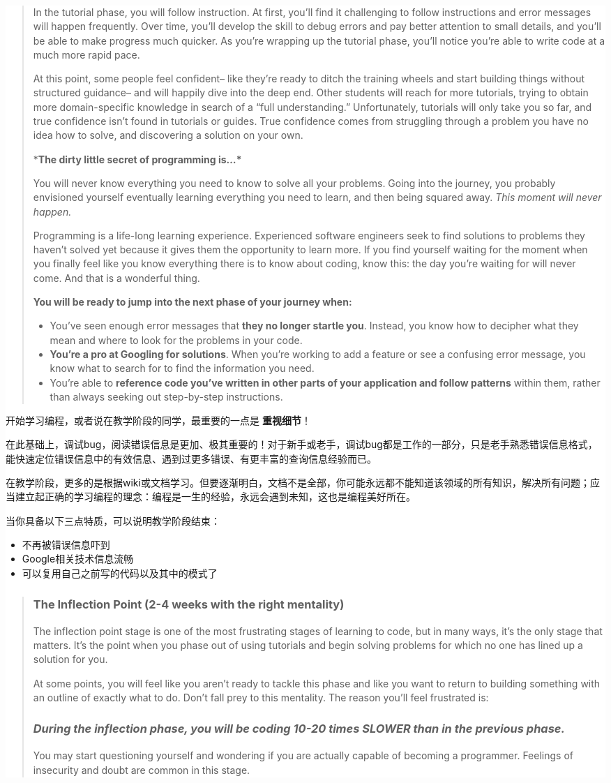 >
> In the tutorial phase, you will follow instruction. At first, you’ll find it challenging to follow instructions and error messages will happen frequently. Over time, you’ll develop the skill to debug errors and pay better attention to small details, and you’ll be able to make progress much quicker. As you’re wrapping up the tutorial phase, you’ll notice you’re able to write code at a much more rapid pace.
>
> At this point, some people feel confident– like they’re ready to ditch the training wheels and start building things without structured guidance– and will happily dive into the deep end. Other students will reach for more tutorials, trying to obtain more domain-specific knowledge in search of a “full understanding.” Unfortunately, tutorials will only take you so far, and true confidence isn’t found in tutorials or guides. True confidence comes from struggling through a problem you have no idea how to solve, and discovering a solution on your own.
>
> ***The dirty little secret of programming is…\***
>
> You will never know everything you need to know to solve all your problems. Going into the journey, you probably envisioned yourself eventually learning everything you need to learn, and then being squared away. *This moment will never happen.*
>
> Programming is a life-long learning experience. Experienced software engineers seek to find solutions to problems they haven’t solved yet because it gives them the opportunity to learn more. If you find yourself waiting for the moment when you finally feel like you know everything there is to know about coding, know this: the day you’re waiting for will never come. And that is a wonderful thing.
>
> **You will be ready to jump into the next phase of your journey when:**
>
> - You’ve seen enough error messages that **they no longer startle you**. Instead, you know how to decipher what they mean and where to look for the problems in your code.
> - **You’re a pro at Googling for solutions**. When you’re working to add a feature or see a confusing error message, you know what to search for to find the information you need.
> - You’re able to **reference code you’ve written in other parts of your application and follow patterns** within them, rather than always seeking out step-by-step instructions.

开始学习编程，或者说在教学阶段的同学，最重要的一点是 **重视细节**！

在此基础上，调试bug，阅读错误信息是更加、极其重要的！对于新手或老手，调试bug都是工作的一部分，只是老手熟悉错误信息格式，能快速定位错误信息中的有效信息、遇到过更多错误、有更丰富的查询信息经验而已。

在教学阶段，更多的是根据wiki或文档学习。但要逐渐明白，文档不是全部，你可能永远都不能知道该领域的所有知识，解决所有问题；应当建立起正确的学习编程的理念：编程是一生的经验，永远会遇到未知，这也是编程美好所在。

当你具备以下三点特质，可以说明教学阶段结束：

- 不再被错误信息吓到
- Google相关技术信息流畅
- 可以复用自己之前写的代码以及其中的模式了

> ### The Inflection Point (2-4 weeks with the right mentality)
>
> The inflection point stage is one of the most frustrating stages of learning to code, but in many ways, it’s the only stage that matters. It’s the point when you phase out of using tutorials and begin solving problems for which no one has lined up a solution for you.
>
> At some points, you will feel like you aren’t ready to tackle this phase and like you want to return to building something with an outline of exactly what to do. Don’t fall prey to this mentality. The reason you’ll feel frustrated is:
>
> ### *During the inflection phase, you will be coding 10-20 times SLOWER than in the previous phase.*
>
> You may start questioning yourself and wondering if you are actually capable of becoming a programmer. Feelings of insecurity and doubt are common in this stage.
>